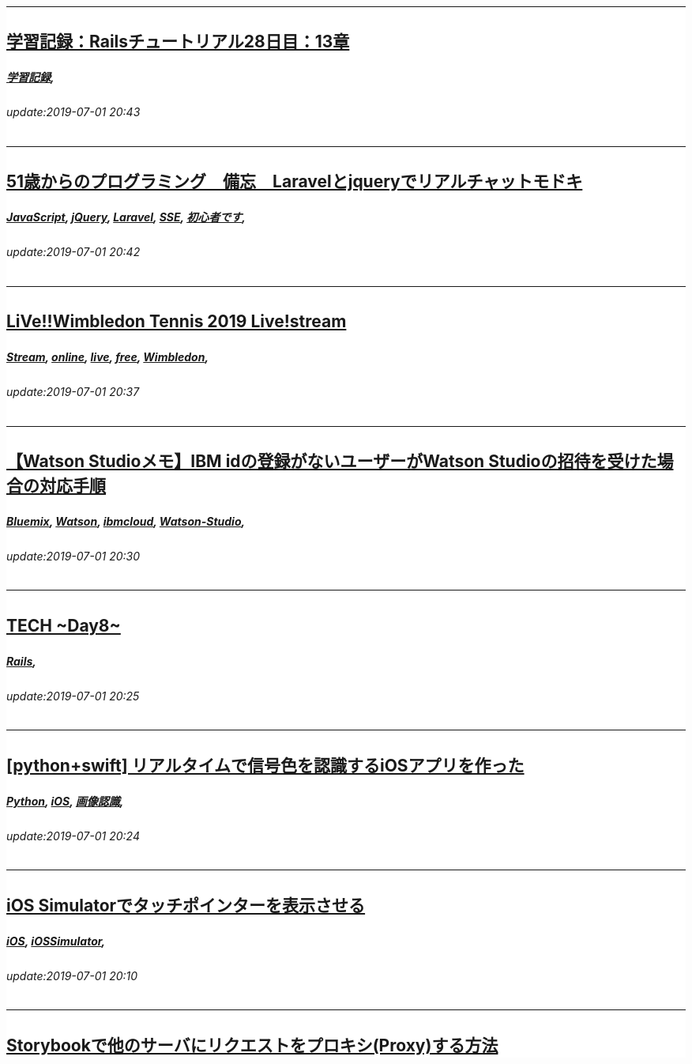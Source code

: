 
---
## [学習記録：Railsチュートリアル28日目：13章](https://qiita.com/Wasborn/items/ea5d38ff514393a67fab)
##### [学習記録](https://qiita.com/tags/学習記録), 
###### update:2019-07-01 20:43
---
## [51歳からのプログラミング　備忘　Laravelとjqueryでリアルチャットモドキ](https://qiita.com/old_cat/items/1a7a6a25619544247b56)
##### [JavaScript](https://qiita.com/tags/JavaScript), [jQuery](https://qiita.com/tags/jQuery), [Laravel](https://qiita.com/tags/Laravel), [SSE](https://qiita.com/tags/SSE), [初心者です](https://qiita.com/tags/初心者です), 
###### update:2019-07-01 20:42
---
## [LiVe!!Wimbledon Tennis 2019 Live!stream](https://qiita.com/fewuzonuvee/items/f0ad9be32cd93cc397fc)
##### [Stream](https://qiita.com/tags/Stream), [online](https://qiita.com/tags/online), [live](https://qiita.com/tags/live), [free](https://qiita.com/tags/free), [Wimbledon](https://qiita.com/tags/Wimbledon), 
###### update:2019-07-01 20:37
---
## [【Watson Studioメモ】IBM idの登録がないユーザーがWatson Studioの招待を受けた場合の対応手順](https://qiita.com/makaishi2/items/f37023bad9c825b6fa2d)
##### [Bluemix](https://qiita.com/tags/Bluemix), [Watson](https://qiita.com/tags/Watson), [ibmcloud](https://qiita.com/tags/ibmcloud), [Watson-Studio](https://qiita.com/tags/Watson-Studio), 
###### update:2019-07-01 20:30
---
## [TECH ~Day8~](https://qiita.com/takumi_icchi/items/a787083d980a4b721b13)
##### [Rails](https://qiita.com/tags/Rails), 
###### update:2019-07-01 20:25
---
## [[python+swift] リアルタイムで信号色を認識するiOSアプリを作った](https://qiita.com/kanaKK/items/0685a61283d3106475a8)
##### [Python](https://qiita.com/tags/Python), [iOS](https://qiita.com/tags/iOS), [画像認識](https://qiita.com/tags/画像認識), 
###### update:2019-07-01 20:24
---
## [iOS Simulatorでタッチポインターを表示させる](https://qiita.com/bitpoetics/items/0fee66732f5eab54a851)
##### [iOS](https://qiita.com/tags/iOS), [iOSSimulator](https://qiita.com/tags/iOSSimulator), 
###### update:2019-07-01 20:10
---
## [Storybookで他のサーバにリクエストをプロキシ(Proxy)する方法](https://qiita.com/_Keitaro_/items/1c39cd07415f96d1fa8c)